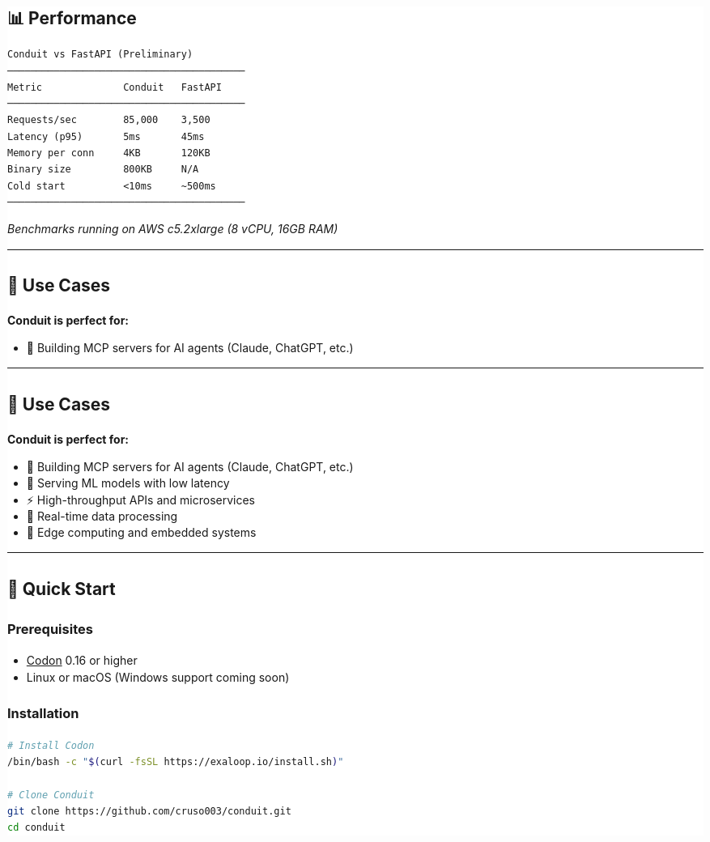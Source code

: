 
## 📊 Performance

```
Conduit vs FastAPI (Preliminary)
─────────────────────────────────────────
Metric              Conduit   FastAPI
─────────────────────────────────────────
Requests/sec        85,000    3,500
Latency (p95)       5ms       45ms
Memory per conn     4KB       120KB
Binary size         800KB     N/A
Cold start          <10ms     ~500ms
─────────────────────────────────────────
```

_Benchmarks running on AWS c5.2xlarge (8 vCPU, 16GB RAM)_

---

## 🎯 Use Cases

**Conduit is perfect for:**

- 🤖 Building MCP servers for AI agents (Claude, ChatGPT, etc.)

---

## 🎯 Use Cases

**Conduit is perfect for:**

- 🤖 Building MCP servers for AI agents (Claude, ChatGPT, etc.)
- 🧠 Serving ML models with low latency
- ⚡ High-throughput APIs and microservices
- 🔌 Real-time data processing
- 📱 Edge computing and embedded systems

---

## 🚀 Quick Start

### Prerequisites

- [Codon](https://github.com/exaloop/codon) 0.16 or higher
- Linux or macOS (Windows support coming soon)

### Installation

```bash
# Install Codon
/bin/bash -c "$(curl -fsSL https://exaloop.io/install.sh)"

# Clone Conduit
git clone https://github.com/cruso003/conduit.git
cd conduit
```
